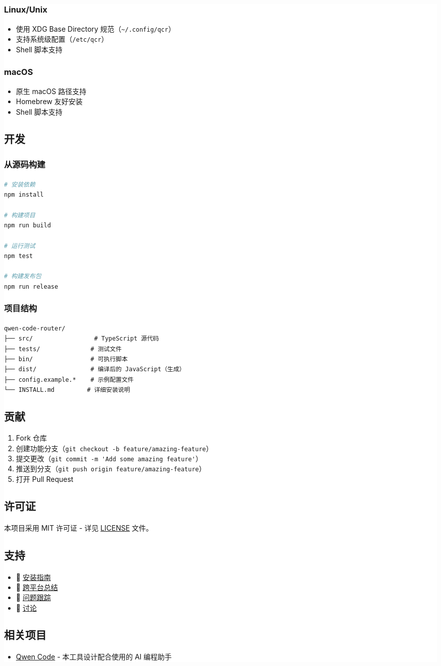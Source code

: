 ### Linux/Unix
- 使用 XDG Base Directory 规范（`~/.config/qcr`）
- 支持系统级配置（`/etc/qcr`）
- Shell 脚本支持

### macOS
- 原生 macOS 路径支持
- Homebrew 友好安装
- Shell 脚本支持

## 开发

### 从源码构建
```bash
# 安装依赖
npm install

# 构建项目
npm run build

# 运行测试
npm test

# 构建发布包
npm run release
```

### 项目结构
```
qwen-code-router/
├── src/                 # TypeScript 源代码
├── tests/              # 测试文件
├── bin/                # 可执行脚本
├── dist/               # 编译后的 JavaScript（生成）
├── config.example.*    # 示例配置文件
└── INSTALL.md         # 详细安装说明
```

## 贡献

1. Fork 仓库
2. 创建功能分支（`git checkout -b feature/amazing-feature`）
3. 提交更改（`git commit -m 'Add some amazing feature'`）
4. 推送到分支（`git push origin feature/amazing-feature`）
5. 打开 Pull Request

## 许可证

本项目采用 MIT 许可证 - 详见 [LICENSE](LICENSE) 文件。

## 支持

- 📖 [安装指南](INSTALL_zh.md)
- 🔧 [跨平台总结](CROSS_PLATFORM_SUMMARY_zh.md)
- 🐛 [问题跟踪](https://github.com/babeloo/qwen-code-router/issues)
- 💬 [讨论](https://github.com/babeloo/qwen-code-router/discussions)

## 相关项目

- [Qwen Code](https://github.com/QwenLM/qwen-code) - 本工具设计配合使用的 AI 编程助手